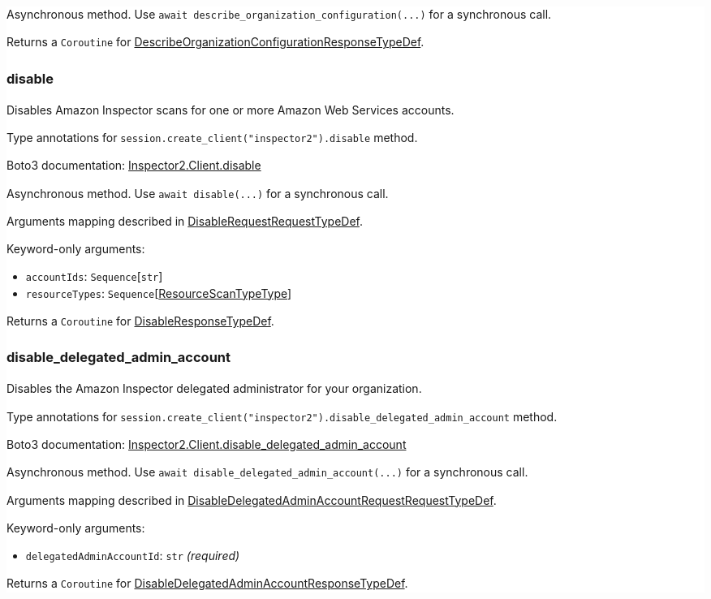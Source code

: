 Asynchronous method. Use `await describe_organization_configuration(...)` for a
synchronous call.

Returns a `Coroutine` for
[DescribeOrganizationConfigurationResponseTypeDef](./type_defs.md#describeorganizationconfigurationresponsetypedef).

<a id="disable"></a>

### disable

Disables Amazon Inspector scans for one or more Amazon Web Services accounts.

Type annotations for `session.create_client("inspector2").disable` method.

Boto3 documentation:
[Inspector2.Client.disable](https://boto3.amazonaws.com/v1/documentation/api/latest/reference/services/inspector2.html#Inspector2.Client.disable)

Asynchronous method. Use `await disable(...)` for a synchronous call.

Arguments mapping described in
[DisableRequestRequestTypeDef](./type_defs.md#disablerequestrequesttypedef).

Keyword-only arguments:

- `accountIds`: `Sequence`\[`str`\]
- `resourceTypes`:
  `Sequence`\[[ResourceScanTypeType](./literals.md#resourcescantypetype)\]

Returns a `Coroutine` for
[DisableResponseTypeDef](./type_defs.md#disableresponsetypedef).

<a id="disable\_delegated\_admin\_account"></a>

### disable_delegated_admin_account

Disables the Amazon Inspector delegated administrator for your organization.

Type annotations for
`session.create_client("inspector2").disable_delegated_admin_account` method.

Boto3 documentation:
[Inspector2.Client.disable_delegated_admin_account](https://boto3.amazonaws.com/v1/documentation/api/latest/reference/services/inspector2.html#Inspector2.Client.disable_delegated_admin_account)

Asynchronous method. Use `await disable_delegated_admin_account(...)` for a
synchronous call.

Arguments mapping described in
[DisableDelegatedAdminAccountRequestRequestTypeDef](./type_defs.md#disabledelegatedadminaccountrequestrequesttypedef).

Keyword-only arguments:

- `delegatedAdminAccountId`: `str` *(required)*

Returns a `Coroutine` for
[DisableDelegatedAdminAccountResponseTypeDef](./type_defs.md#disabledelegatedadminaccountresponsetypedef).
